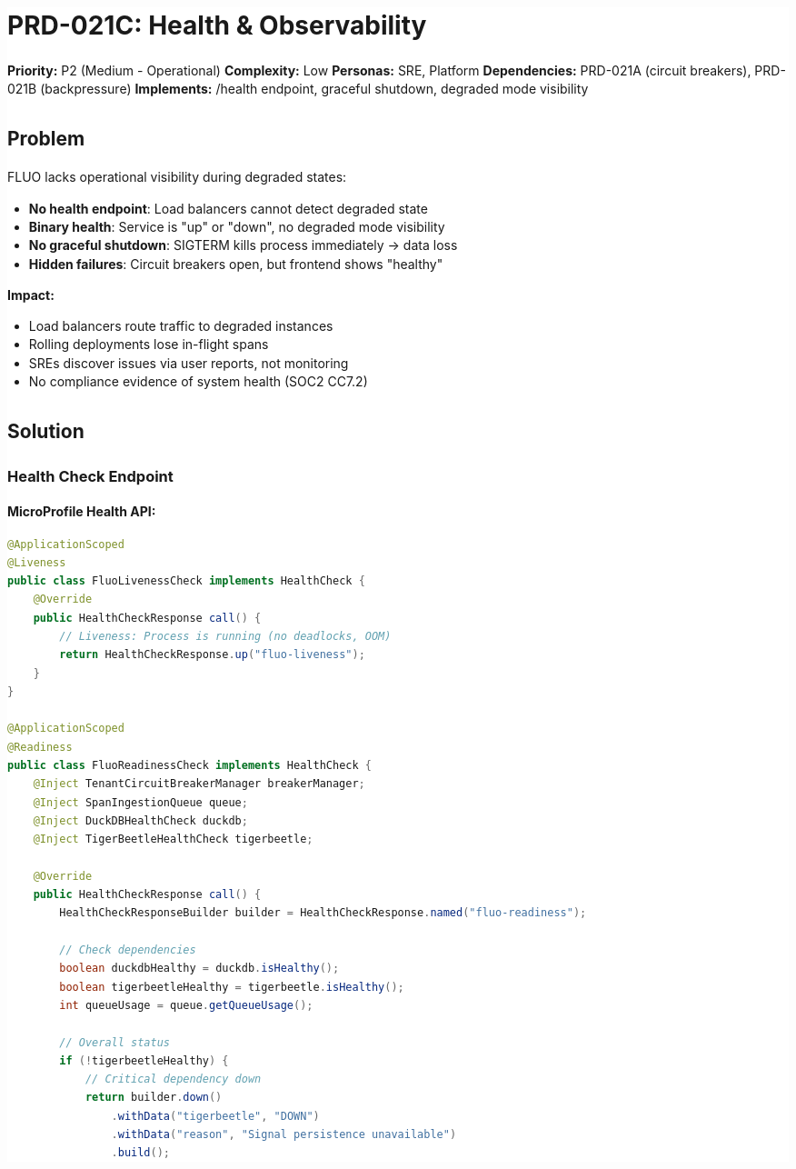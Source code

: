 # PRD-021C: Health & Observability

**Priority:** P2 (Medium - Operational)
**Complexity:** Low
**Personas:** SRE, Platform
**Dependencies:** PRD-021A (circuit breakers), PRD-021B (backpressure)
**Implements:** /health endpoint, graceful shutdown, degraded mode visibility

## Problem

FLUO lacks operational visibility during degraded states:
- **No health endpoint**: Load balancers cannot detect degraded state
- **Binary health**: Service is "up" or "down", no degraded mode visibility
- **No graceful shutdown**: SIGTERM kills process immediately → data loss
- **Hidden failures**: Circuit breakers open, but frontend shows "healthy"

**Impact:**
- Load balancers route traffic to degraded instances
- Rolling deployments lose in-flight spans
- SREs discover issues via user reports, not monitoring
- No compliance evidence of system health (SOC2 CC7.2)

## Solution

### Health Check Endpoint

**MicroProfile Health API:**
```java
@ApplicationScoped
@Liveness
public class FluoLivenessCheck implements HealthCheck {
    @Override
    public HealthCheckResponse call() {
        // Liveness: Process is running (no deadlocks, OOM)
        return HealthCheckResponse.up("fluo-liveness");
    }
}

@ApplicationScoped
@Readiness
public class FluoReadinessCheck implements HealthCheck {
    @Inject TenantCircuitBreakerManager breakerManager;
    @Inject SpanIngestionQueue queue;
    @Inject DuckDBHealthCheck duckdb;
    @Inject TigerBeetleHealthCheck tigerbeetle;

    @Override
    public HealthCheckResponse call() {
        HealthCheckResponseBuilder builder = HealthCheckResponse.named("fluo-readiness");

        // Check dependencies
        boolean duckdbHealthy = duckdb.isHealthy();
        boolean tigerbeetleHealthy = tigerbeetle.isHealthy();
        int queueUsage = queue.getQueueUsage();

        // Overall status
        if (!tigerbeetleHealthy) {
            // Critical dependency down
            return builder.down()
                .withData("tigerbeetle", "DOWN")
                .withData("reason", "Signal persistence unavailable")
                .build();
```